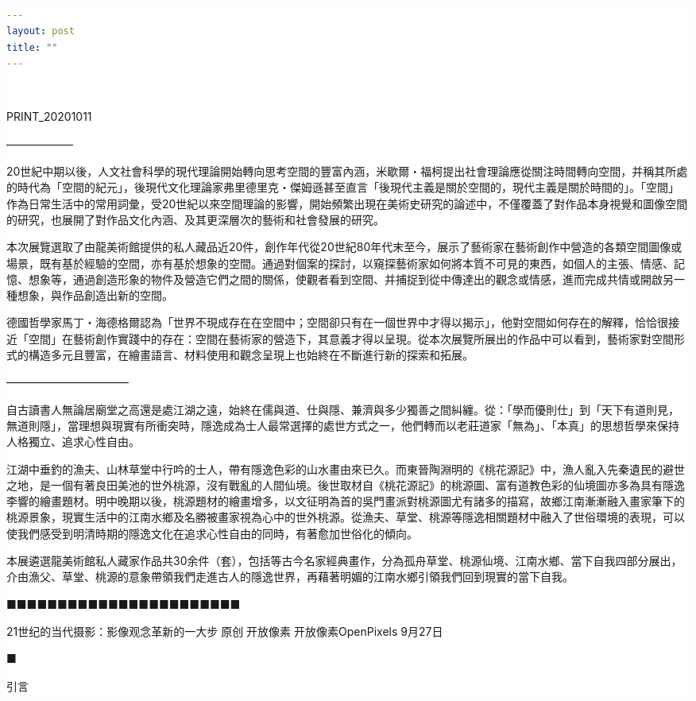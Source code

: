 ```yaml
---
layout: post
title: ""
---
```


  
&nbsp;
&nbsp;


PRINT_20201011

——————

20世紀中期以後，人文社會科學的現代理論開始轉向思考空間的豐富內涵，米歇爾・福柯提出社會理論應從關注時間轉向空間，并稱其所處的時代為「空間的紀元」，後現代文化理論家弗里德里克・傑姆遜甚至直言「後現代主義是關於空間的，現代主義是關於時間的」。「空間」作為日常生活中的常用詞彙，受20世紀以來空間理論的影響，開始頻繁出現在美術史研究的論述中，不僅覆蓋了對作品本身視覺和圖像空間的研究，也展開了對作品文化內涵、及其更深層次的藝術和社會發展的研究。

本次展覽選取了由龍美術館提供的私人藏品近20件，創作年代從20世紀80年代末至今，展示了藝術家在藝術創作中營造的各類空間圖像或場景，既有基於經驗的空間，亦有基於想象的空間。通過對個案的探討，以窺探藝術家如何將本質不可見的東西，如個人的主張、情感、記憶、想象等，通過創造形象的物件及營造它們之間的關係，使觀者看到空間、并捕捉到從中傳達出的觀念或情感，進而完成共情或開啟另一種想象，與作品創造出新的空間。

德國哲學家馬丁・海德格爾認為「世界不現成存在在空間中；空間卻只有在一個世界中才得以揭示」，他對空間如何存在的解釋，恰恰很接近「空間」在藝術創作實踐中的存在：空間在藝術家的營造下，其意義才得以呈現。從本次展覽所展出的作品中可以看到，藝術家對空間形式的構造多元且豐富，在繪畫語言、材料使用和觀念呈現上也始終在不斷進行新的探索和拓展。

———————————

自古讀書人無論居廟堂之高還是處江湖之遠，始終在儒與道、仕與隱、兼濟與多少獨善之間糾纏。從：「學而優則仕」到「天下有道則見，無道則隱」，當理想與現實有所衝突時，隱逸成為士人最常選擇的處世方式之一，他們轉而以老莊道家「無為」、「本真」的思想哲學來保持人格獨立、追求心性自由。

江湖中垂釣的漁夫、山林草堂中行吟的士人，帶有隱逸色彩的山水畫由來已久。而東晉陶淵明的《桃花源記》中，漁人亂入先秦遺民的避世之地，是一個有著良田美池的世外桃源，沒有戰亂的人間仙境。後世取材自《桃花源記》的桃源圖、富有道教色彩的仙境圖亦多為具有隱逸李響的繪畫題材。明中晚期以後，桃源題材的繪畫增多，以文征明為首的吳門畫派對桃源圖尤有諸多的描寫，故鄉江南漸漸融入畫家筆下的桃源景象，現實生活中的江南水鄉及名勝被畫家視為心中的世外桃源。從漁夫、草堂、桃源等隱逸相關題材中融入了世俗環境的表現，可以使我們感受到明清時期的隱逸文化在追求心性自由的同時，有著愈加世俗化的傾向。

本展遴選龍美術館私人藏家作品共30余件（套），包括等古今名家經典畫作，分為孤舟草堂、桃源仙境、江南水鄉、當下自我四部分展出，介由漁父、草堂、桃源的意象帶領我們走進古人的隱逸世界，再藉著明媚的江南水鄉引領我們回到現實的當下自我。

■■■■■■■■■■■■■■■■■■■■■■■

21世纪的当代摄影：影像观念革新的一大步
原创 开放像素 开放像素OpenPixels 9月27日


















                            

■



引言
